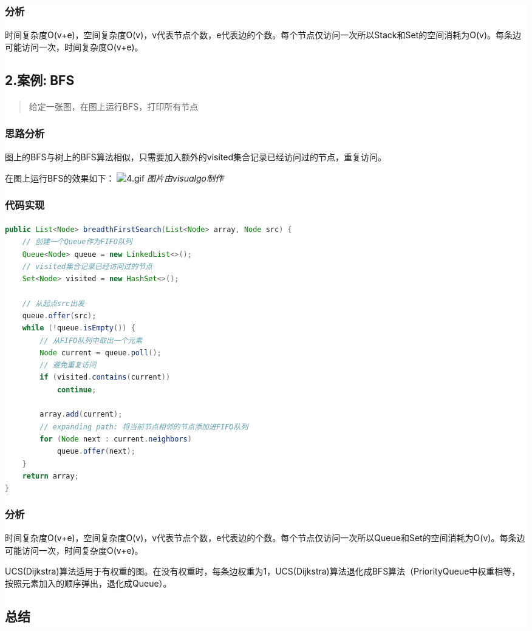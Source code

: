 
### 分析
时间复杂度O(v+e)，空间复杂度O(v)，v代表节点个数，e代表边的个数。每个节点仅访问一次所以Stack和Set的空间消耗为O(v)。每条边可能访问一次，时间复杂度O(v+e)。

## 2.案例: BFS

> 给定一张图，在图上运行BFS，打印所有节点

### 思路分析

图上的BFS与树上的BFS算法相似，只需要加入额外的visited集合记录已经访问过的节点，重复访问。

在图上运行BFS的效果如下：
![4.gif](resources/1DD386C0C19997C94122768D3608B4EA.gif)
*图片由visualgo制作*

### 代码实现

```java
public List<Node> breadthFirstSearch(List<Node> array, Node src) {
    // 创建一个Queue作为FIFO队列
    Queue<Node> queue = new LinkedList<>();
    // visited集合记录已经访问过的节点
    Set<Node> visited = new HashSet<>();

    // 从起点src出发
    queue.offer(src);
    while (!queue.isEmpty()) {
        // 从FIFO队列中取出一个元素
        Node current = queue.poll();
        // 避免重复访问
        if (visited.contains(current))
            continue;

        array.add(current);
        // expanding path: 将当前节点相邻的节点添加进FIFO队列
        for (Node next : current.neighbors)
            queue.offer(next);
    }
    return array;
}
```

### 分析
时间复杂度O(v+e)，空间复杂度O(v)，v代表节点个数，e代表边的个数。每个节点仅访问一次所以Queue和Set的空间消耗为O(v)。每条边可能访问一次，时间复杂度O(v+e)。

UCS(Dijkstra)算法适用于有权重的图。在没有权重时，每条边权重为1，UCS(Dijkstra)算法退化成BFS算法（PriorityQueue中权重相等，按照元素加入的顺序弹出，退化成Queue）。

## 总结
